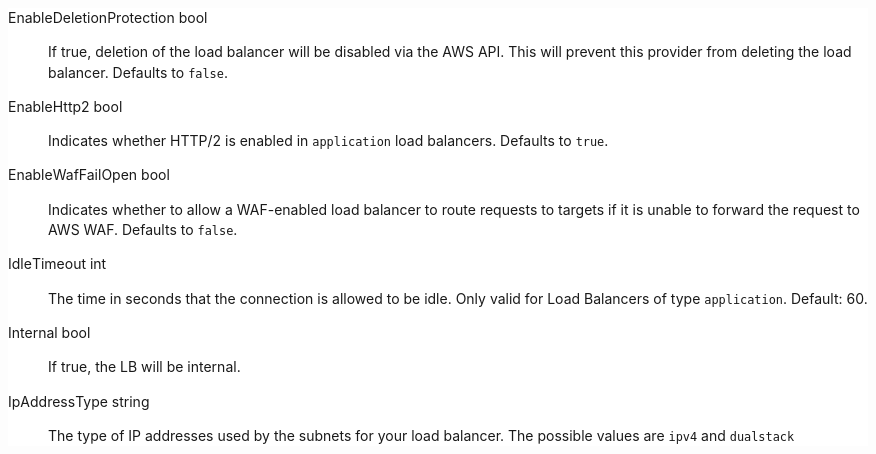 <a data-swiftype-name="resource-property" data-swiftype-type="text" href="#enabledeletionprotection_go" style="color: inherit; text-decoration: inherit;">Enable<wbr>Deletion<wbr>Protection</a>
</span>
        <span class="property-indicator"></span>
        <span class="property-type">bool</span>
    </dt>
    <dd><p>If true, deletion of the load balancer will be disabled via
the AWS API. This will prevent this provider from deleting the load balancer. Defaults to <code>false</code>.</p>
</dd><dt class="property-optional"
            title="Optional">
        <span id="enablehttp2_go">
<a data-swiftype-name="resource-property" data-swiftype-type="text" href="#enablehttp2_go" style="color: inherit; text-decoration: inherit;">Enable<wbr>Http2</a>
</span>
        <span class="property-indicator"></span>
        <span class="property-type">bool</span>
    </dt>
    <dd><p>Indicates whether HTTP/2 is enabled in <code>application</code> load balancers. Defaults to <code>true</code>.</p>
</dd><dt class="property-optional"
            title="Optional">
        <span id="enablewaffailopen_go">
<a data-swiftype-name="resource-property" data-swiftype-type="text" href="#enablewaffailopen_go" style="color: inherit; text-decoration: inherit;">Enable<wbr>Waf<wbr>Fail<wbr>Open</a>
</span>
        <span class="property-indicator"></span>
        <span class="property-type">bool</span>
    </dt>
    <dd><p>Indicates whether to allow a WAF-enabled load balancer to route requests to targets if it is unable to forward the request to AWS WAF. Defaults to <code>false</code>.</p>
</dd><dt class="property-optional"
            title="Optional">
        <span id="idletimeout_go">
<a data-swiftype-name="resource-property" data-swiftype-type="text" href="#idletimeout_go" style="color: inherit; text-decoration: inherit;">Idle<wbr>Timeout</a>
</span>
        <span class="property-indicator"></span>
        <span class="property-type">int</span>
    </dt>
    <dd><p>The time in seconds that the connection is allowed to be idle. Only valid for Load Balancers of type <code>application</code>. Default: 60.</p>
</dd><dt class="property-optional"
            title="Optional">
        <span id="internal_go">
<a data-swiftype-name="resource-property" data-swiftype-type="text" href="#internal_go" style="color: inherit; text-decoration: inherit;">Internal</a>
</span>
        <span class="property-indicator"></span>
        <span class="property-type">bool</span>
    </dt>
    <dd><p>If true, the LB will be internal.</p>
</dd><dt class="property-optional"
            title="Optional">
        <span id="ipaddresstype_go">
<a data-swiftype-name="resource-property" data-swiftype-type="text" href="#ipaddresstype_go" style="color: inherit; text-decoration: inherit;">Ip<wbr>Address<wbr>Type</a>
</span>
        <span class="property-indicator"></span>
        <span class="property-type">string</span>
    </dt>
    <dd><p>The type of IP addresses used by the subnets for your load balancer. The possible values are <code>ipv4</code> and <code>dualstack</code></p>
</dd><dt class="property-optional"